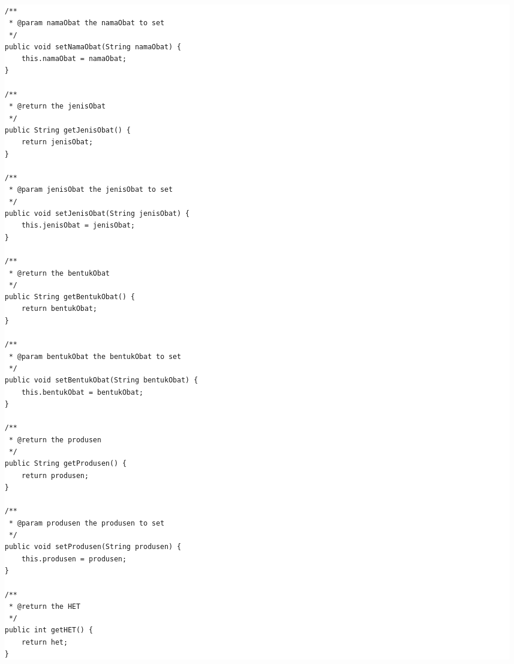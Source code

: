    /**
     * @param namaObat the namaObat to set
     */
    public void setNamaObat(String namaObat) {
        this.namaObat = namaObat;
    }

    /**
     * @return the jenisObat
     */
    public String getJenisObat() {
        return jenisObat;
    }

    /**
     * @param jenisObat the jenisObat to set
     */
    public void setJenisObat(String jenisObat) {
        this.jenisObat = jenisObat;
    }

    /**
     * @return the bentukObat
     */
    public String getBentukObat() {
        return bentukObat;
    }

    /**
     * @param bentukObat the bentukObat to set
     */
    public void setBentukObat(String bentukObat) {
        this.bentukObat = bentukObat;
    }

    /**
     * @return the produsen
     */
    public String getProdusen() {
        return produsen;
    }

    /**
     * @param produsen the produsen to set
     */
    public void setProdusen(String produsen) {
        this.produsen = produsen;
    }

    /**
     * @return the HET
     */
    public int getHET() {
        return het;
    }
